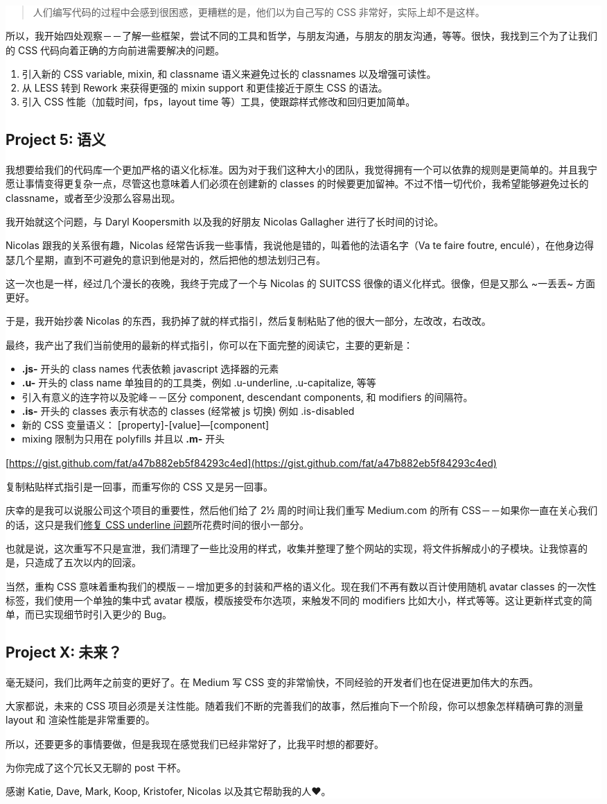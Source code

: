 > 人们编写代码的过程中会感到很困惑，更糟糕的是，他们以为自己写的 CSS 非常好，实际上却不是这样。

所以，我开始四处观察－－了解一些框架，尝试不同的工具和哲学，与朋友沟通，与朋友的朋友沟通，等等。很快，我找到三个为了让我们的 CSS 代码向着正确的方向前进需要解决的问题。

1. 引入新的 CSS variable, mixin, 和 classname 语义来避免过长的 classnames 以及增强可读性。
2. 从 LESS 转到 Rework 来获得更强的 mixin support 和更佳接近于原生 CSS 的语法。
3. 引入 CSS 性能（加载时间，fps，layout time 等）工具，使跟踪样式修改和回归更加简单。

## Project 5: 语义
我想要给我们的代码库一个更加严格的语义化标准。因为对于我们这种大小的团队，我觉得拥有一个可以依靠的规则是更简单的。并且我宁愿让事情变得更复杂一点，尽管这也意味着人们必须在创建新的 classes 的时候要更加留神。不过不惜一切代价，我希望能够避免过长的 classname，或者至少没那么容易出现。

我开始就这个问题，与 Daryl Koopersmith 以及我的好朋友 Nicolas Gallagher 进行了长时间的讨论。

Nicolas 跟我的关系很有趣，Nicolas 经常告诉我一些事情，我说他是错的，叫着他的法语名字（Va te faire foutre, enculé），在他身边得瑟几个星期，直到不可避免的意识到他是对的，然后把他的想法划归己有。

这一次也是一样，经过几个漫长的夜晚，我终于完成了一个与 Nicolas 的 SUITCSS 很像的语义化样式。很像，但是又那么 ~一丢丢~ 方面更好。

于是，我开始抄袭 Nicolas 的东西，我扔掉了就的样式指引，然后复制粘贴了他的很大一部分，左改改，右改改。

最终，我产出了我们当前使用的最新的样式指引，你可以在下面完整的阅读它，主要的更新是：

- **.js-** 开头的 class names 代表依赖 javascript 选择器的元素
- **.u-** 开头的 class name 单独目的的工具类，例如 .u-underline, .u-capitalize, 等等
- 引入有意义的连字符以及驼峰－－区分 component, descendant components, 和 modifiers 的间隔符。
- **.is-** 开头的 classes 表示有状态的 classes (经常被 js 切换) 例如 .is-disabled
- 新的 CSS 变量语义： [property]-[value]—[component]
- mixing 限制为只用在 polyfills 并且以 **.m-** 开头

[https://gist.github.com/fat/a47b882eb5f84293c4ed](https://gist.github.com/fat/a47b882eb5f84293c4ed)

复制粘贴样式指引是一回事，而重写你的 CSS 又是另一回事。

庆幸的是我可以说服公司这个项目的重要性，然后他们给了 2½ 周的时间让我们重写 Medium.com 的所有 CSS－－如果你一直在关心我们的话，这只是我们[修复 CSS underline 问题](https://medium.com/designing-medium/crafting-link-underlines-on-medium-7c03a9274f9)所花费时间的很小一部分。

也就是说，这次重写不只是宣泄，我们清理了一些比没用的样式，收集并整理了整个网站的实现，将文件拆解成小的子模块。让我惊喜的是，只造成了五次以内的回滚。

当然，重构 CSS 意味着重构我们的模版－－增加更多的封装和严格的语义化。现在我们不再有数以百计使用随机 avatar classes 的一次性 <IMG> 标签，我们使用一个单独的集中式 avatar 模版，模版接受布尔选项，来触发不同的 modifiers 比如大小，样式等等。这让更新样式变的简单，而已实现细节时引入更少的 Bug。

## Project X: 未来？
毫无疑问，我们比两年之前变的更好了。在 Medium 写 CSS 变的非常愉快，不同经验的开发者们也在促进更加伟大的东西。

大家都说，未来的 CSS 项目必须是关注性能。随着我们不断的完善我们的故事，然后推向下一个阶段，你可以想象怎样精确可靠的测量 layout 和 渲染性能是非常重要的。

所以，还要更多的事情要做，但是我现在感觉我们已经非常好了，比我平时想的都要好。

为你完成了这个冗长又无聊的 post 干杯。

感谢 Katie, Dave, Mark, Koop, Kristofer, Nicolas 以及其它帮助我的人❤。